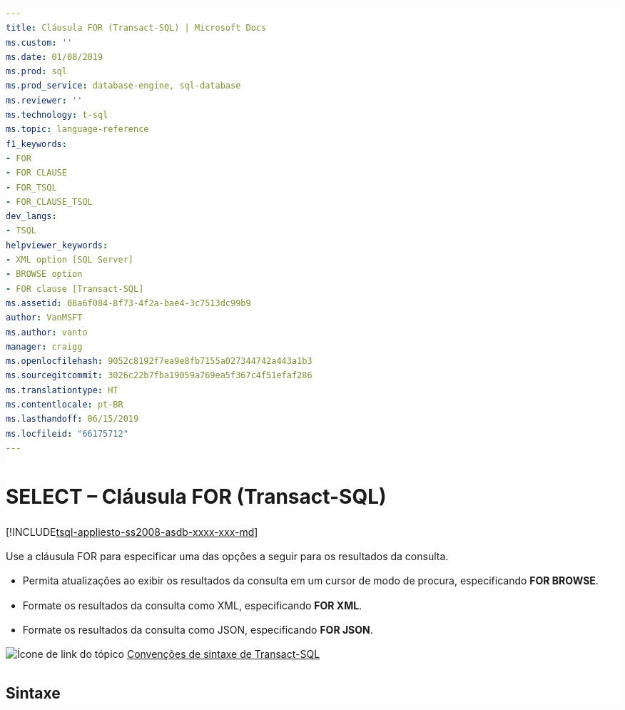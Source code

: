 ```yaml
---
title: Cláusula FOR (Transact-SQL) | Microsoft Docs
ms.custom: ''
ms.date: 01/08/2019
ms.prod: sql
ms.prod_service: database-engine, sql-database
ms.reviewer: ''
ms.technology: t-sql
ms.topic: language-reference
f1_keywords:
- FOR
- FOR CLAUSE
- FOR_TSQL
- FOR_CLAUSE_TSQL
dev_langs:
- TSQL
helpviewer_keywords:
- XML option [SQL Server]
- BROWSE option
- FOR clause [Transact-SQL]
ms.assetid: 08a6f084-8f73-4f2a-bae4-3c7513dc99b9
author: VanMSFT
ms.author: vanto
manager: craigg
ms.openlocfilehash: 9052c8192f7ea9e8fb7155a027344742a443a1b3
ms.sourcegitcommit: 3026c22b7fba19059a769ea5f367c4f51efaf286
ms.translationtype: HT
ms.contentlocale: pt-BR
ms.lasthandoff: 06/15/2019
ms.locfileid: "66175712"
---
```

# <a name="select---for-clause-transact-sql"></a>SELECT – Cláusula FOR (Transact-SQL)

[!INCLUDE[tsql-appliesto-ss2008-asdb-xxxx-xxx-md](../../includes/tsql-appliesto-ss2008-asdb-xxxx-xxx-md.md)]

Use a cláusula FOR para especificar uma das opções a seguir para os resultados da consulta.
  
-   Permita atualizações ao exibir os resultados da consulta em um cursor de modo de procura, especificando **FOR BROWSE**.  
  
-   Formate os resultados da consulta como XML, especificando **FOR XML**.  
  
-   Formate os resultados da consulta como JSON, especificando **FOR JSON**.  

![Ícone de link do tópico](../../database-engine/configure-windows/media/topic-link.gif "Ícone de link do tópico") [Convenções de sintaxe de Transact-SQL](../../t-sql/language-elements/transact-sql-syntax-conventions-transact-sql.md)  
  
## <a name="syntax"></a>Sintaxe  
  